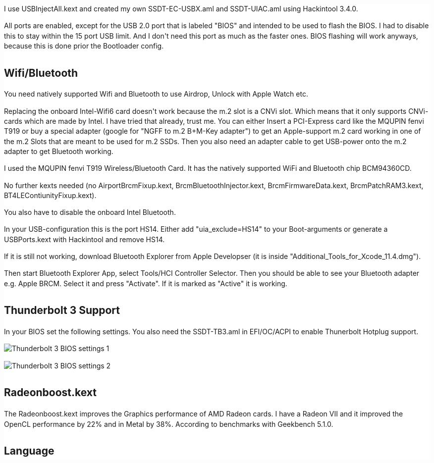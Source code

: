 I use USBInjectAll.kext and created my own SSDT-EC-USBX.aml and SSDT-UIAC.aml using Hackintool 3.4.0.

All ports are enabled, except for the USB 2.0 port that is labeled "BIOS" and intended to be used to flash the BIOS. I had to disable this to stay within the 15 port USB limit. And I don't need this port as much as the faster ones. BIOS flashing will work anyways, because this is done prior the Bootloader config.

## Wifi/Bluetooth
You need natively supported Wifi and Bluetooth to use Airdrop, Unlock with Apple Watch etc.

Replacing the onboard Intel-Wifi6 card doesn't work because the m.2 slot is a CNVi slot. Which means that it only supports CNVi-cards which are made by Intel. I have tried that already, trust me. You can either Insert a PCI-Express card like the MQUPIN fenvi T919 or buy a special adapter (google for "NGFF to m.2 B+M-Key adapter") to get an Apple-support m.2 card working in one of the m.2 Slots that are meant to be used for m.2 SSDs. Then you also need an adapter cable to get USB-power onto the m.2 adapter to get Bluetooth working.

I used the MQUPIN fenvi T919 Wireless/Bluetooth Card. It has the natively supported WiFi and Bluetooth chip BCM94360CD. 

No further kexts needed (no AirportBrcmFixup.kext, BrcmBluetoothInjector.kext, BrcmFirmwareData.kext, BrcmPatchRAM3.kext, BT4LEContiunityFixup.kext).

You also have to disable the onboard Intel Bluetooth. 

In your USB-configuration this is the port HS14. Either add "uia_exclude=HS14" to your Boot-arguments or generate a USBPorts.kext with Hackintool and remove HS14. 

If it is still not working, download Bluetooth Explorer from Apple Developser (it is inside "Additional_Tools_for_Xcode_11.4.dmg"). 

Then start Bluetooth Explorer App, select Tools/HCI Controller Selector. Then you should be able to see your Bluetooth adapter e.g. Apple BRCM. Select it and press "Activate". If it is marked as "Active" it is working.

## Thunderbolt 3 Support

In your BIOS set the following settings. You also need the SSDT-TB3.aml in EFI/OC/ACPI to enable Thunerbolt Hotplug support.

![Thunderbolt 3 BIOS settings 1](/BIOS-settings/IMG_0120.jpg)

![Thunderbolt 3 BIOS settings 2](/BIOS-settings/IMG_0121.jpg)

## Radeonboost.kext

The Radeonboost.kext improves the Graphics performance of AMD Radeon cards. I have a Radeon VII and it improved the OpenCL performance by 22% and in Metal by 38%. According to benchmarks with Geekbench 5.1.0.

## Language
